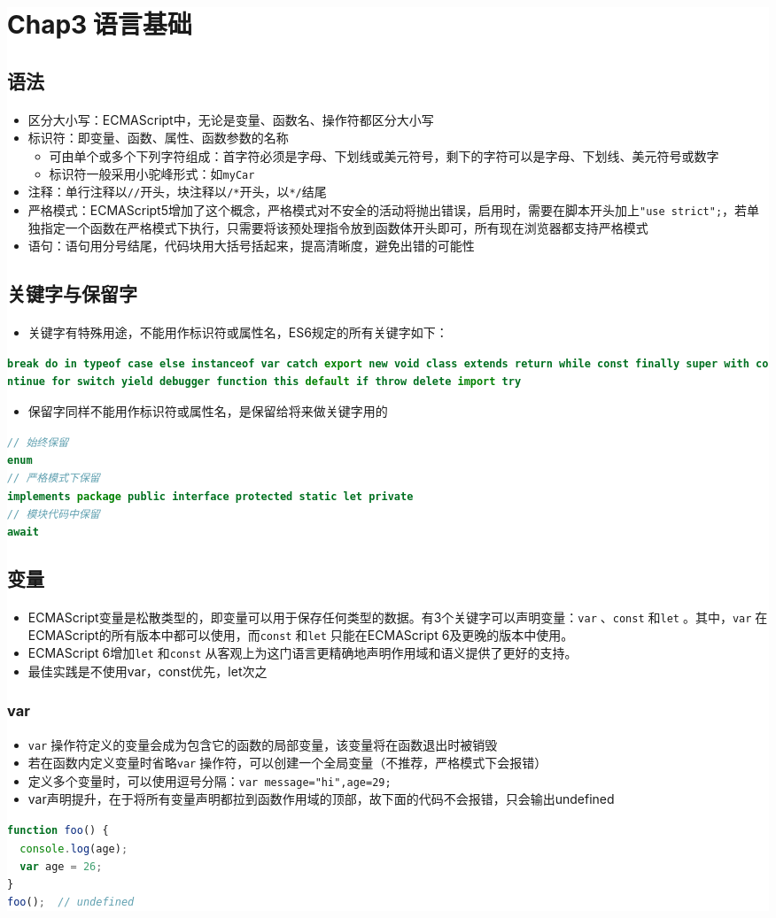 # Chap3 语言基础

## 语法

* 区分大小写：ECMAScript中，无论是变量、函数名、操作符都区分大小写
* 标识符：即变量、函数、属性、函数参数的名称
  * 可由单个或多个下列字符组成：首字符必须是字母、下划线或美元符号，剩下的字符可以是字母、下划线、美元符号或数字
  * 标识符一般采用小驼峰形式：如``myCar``
* 注释：单行注释以``//``开头，块注释以``/*``开头，以``*/``结尾
* 严格模式：ECMAScript5增加了这个概念，严格模式对不安全的活动将抛出错误，启用时，需要在脚本开头加上``"use strict";``，若单独指定一个函数在严格模式下执行，只需要将该预处理指令放到函数体开头即可，所有现在浏览器都支持严格模式
* 语句：语句用分号结尾，代码块用大括号括起来，提高清晰度，避免出错的可能性

## 关键字与保留字

* 关键字有特殊用途，不能用作标识符或属性名，ES6规定的所有关键字如下：

```javascript
break do in typeof case else instanceof var catch export new void class extends return while const finally super with continue for switch yield debugger function this default if throw delete import try 
```

* 保留字同样不能用作标识符或属性名，是保留给将来做关键字用的

```javascript
// 始终保留
enum 
// 严格模式下保留
implements package public interface protected static let private
// 模块代码中保留
await
```

## 变量

* ECMAScript变量是松散类型的，即变量可以用于保存任何类型的数据。有3个关键字可以声明变量：`var` 、`const` 和`let` 。其中，`var` 在ECMAScript的所有版本中都可以使用，而`const` 和`let` 只能在ECMAScript 6及更晚的版本中使用。
* ECMAScript 6增加`let` 和`const` 从客观上为这门语言更精确地声明作用域和语义提供了更好的支持。
* 最佳实践是不使用var，const优先，let次之

### var

* `var` 操作符定义的变量会成为包含它的函数的局部变量，该变量将在函数退出时被销毁
* 若在函数内定义变量时省略`var` 操作符，可以创建一个全局变量（不推荐，严格模式下会报错）
* 定义多个变量时，可以使用逗号分隔：``var message="hi",age=29;``
* var声明提升，在于将所有变量声明都拉到函数作用域的顶部，故下面的代码不会报错，只会输出undefined

```javascript
function foo() {
  console.log(age);
  var age = 26;
}
foo();  // undefined
```
